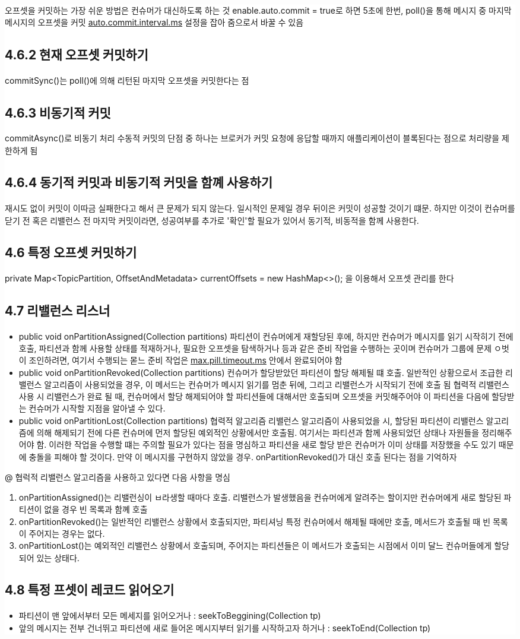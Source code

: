 오프셋을 커밋하는 가장 쉬운 방법은 컨슈머가 대신하도록 하는 것
enable.auto.commit = true로 하면 5초에 한번, poll()을 통해 메시지 중 마지막 메시지의 오프셋을 커밋
[auto.commit.interval.ms](http://auto.commit.interval.ms/) 설정을 잡아 줌으로서 바꿀 수 있음

## 4.6.2 현재 오프셋 커밋하기

commitSync()는 poll()에 의해 리턴된 마지막 오프셋을 커밋한다는 점

## 4.6.3 비동기적 커밋

commitAsync()로 비동기 처리
수동적 커밋의 단점 중 하나는 브로커가 커밋 요청에 응답할 때까지 애플리케이션이 블록된다는 점으로 처리량을 제한하게 됨

## 4.6.4 동기적 커밋과 비동기적 커밋을 함꼐 사용하기

재시도 없이 커밋이 이따금 실패한다고 해서 큰 문제가 되지 않는다. 일시적인 문제일 경우 뒤이은 커밋이 성공할 것이기 떄문.
하지만 이것이 컨슈머를 닫기 전 혹은 리밸런스 전 마지막 커밋이라면, 성공여부를 추가로 '확인'할 필요가 있어서 동기적, 비동적을 함께 사용한다.

## 4.6 특정 오프셋 커밋하기

private Map<TopicPartition, OffsetAndMetadata> currentOffsets = new HashMap<>(); 을 이용해서 오프셋 관리를 한다

## 4.7 리밸런스 리스너

- public void onPartitionAssigned(Collection<TopicPartition> partitions)
파티션이 컨슈머에게 재할당된 후에, 하지만 컨슈머가 메시지를 읽기 시작히기 전에 호출, 파티션과 함께 사용할 상태를 적재하거나, 필요한 오프셋을 탐색하거나 등과 같은 준비 작업을 수행하는 곳이며 컨슈머가 그룹에 문제 ㅇ벗이 조인하려면, 여기서 수행되는 몯느 준비 작업은 [max.pill.timeout.ms](http://max.pill.timeout.ms/) 안에서 완료되어야 함
- public void onPartitionRevoked(Collection<TopicPartition> partitions)
컨슈머가 할당받았던 파티션이 할당 해제될 떄 호출. 일반적인 상황으로서 조급한 리밸런스 알고리즘이 사용되었을 경우, 이 메서드는 컨슈머가 메시지 읽기를 멈춘 뒤에, 그리고 리밸런스가 시작되기 전에 호출 됨
협력적 리밸런스 사용 시 리밸런스가 완료 될 때, 컨슈머에서 할당 해제되어야 할 파티션들에 대해서만 호출되며 오프셋을 커밋해주어야 이 파티션을 다음에 할당받는 컨슈머가 시작할 지점을 알아낼 수 있다.
- public void onPartitionLost(Collection<TopicPartition> partitions)
협력적 알고리즘 리밸런스 알고리즘이 사용되었을 시, 할당된 파티션이 리밸런스 알고리즘에 의해 해제되기 전에 다른 컨슈머에 먼저 할당된 예외적인 상황에서만 호출됨. 여기서는 파티션과 함께 사용되었던 상태나 자원들을 정리해주어야 함. 이러한 작업을 수행할 떄는 주의할 필요가 있다는 점을 명심하고 파티션을 새로 할당 받은 컨슈머가 이미 상태를 저장했을 수도 있기 때문에 충돌을 피해야 할 것이다. 만약 이 메시지를 구현하지 않았을 경우. onPartitionRevoked()가 대신 호출 된다는 점을 기억하자

@ 협럭적 리밸런스 알고리즘을 사용하고 있다면 다음 사항을 명심

1. onPartitionAssigned()는 리밸런싱이 ㅂ라생할 때마다 호출. 리밸런스가 발생했음을 컨슈머에게 알려주는 할이지만 컨슈머에게 새로 할당된 파티션이 없을 경우 빈 목록과 함꼐 호출
2. onPartitionRevoked()는 일반적인 리밸런스 상황에서 호출되지만, 파티셔닝 특정 컨슈머에서 해제될 때에만 호출, 메서드가 호출될 때 빈 목록이 주어지는 경우는 없다.
3. onPartitionLost()는 예외적인 리밸런스 상황에서 호출되며, 주어지는 파티션들은 이 메서드가 호출되는 시점에서 이미 달느 컨슈머들에게 할당되어 있는 상태다.

## 4.8 특정 프셋이 레코드 읽어오기

- 파티션이 맨 앞에서부터 모든 메세지를 읽어오거나 : seekToBeggining(Collection<TopicPartition> tp)
- 앞의 메시지는 전부 건너뛰고 파티션에 새로 들어온 메시지부터 읽기를 시작하고자 하거나 : seekToEnd(Collection<TopicPartition> tp)
